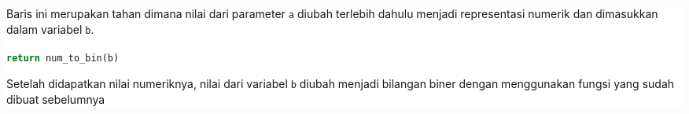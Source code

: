Baris ini merupakan tahan dimana nilai dari parameter `a` diubah terlebih dahulu menjadi representasi numerik dan dimasukkan dalam variabel `b`.
```py
return num_to_bin(b)
```
Setelah didapatkan nilai numeriknya, nilai dari variabel `b` diubah menjadi bilangan biner dengan menggunakan fungsi yang sudah dibuat sebelumnya

